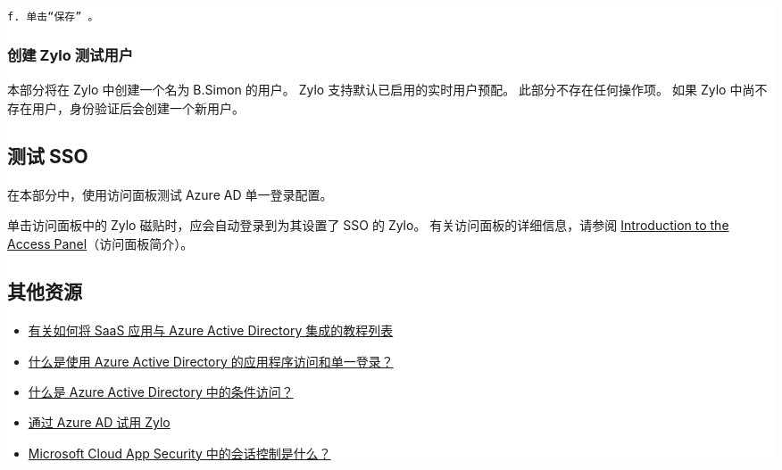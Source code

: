     f. 单击“保存” 。


### <a name="create-zylo-test-user"></a>创建 Zylo 测试用户

本部分将在 Zylo 中创建一个名为 B.Simon 的用户。 Zylo 支持默认已启用的实时用户预配。 此部分不存在任何操作项。 如果 Zylo 中尚不存在用户，身份验证后会创建一个新用户。

## <a name="test-sso"></a>测试 SSO 

在本部分中，使用访问面板测试 Azure AD 单一登录配置。

单击访问面板中的 Zylo 磁贴时，应会自动登录到为其设置了 SSO 的 Zylo。 有关访问面板的详细信息，请参阅 [Introduction to the Access Panel](../user-help/my-apps-portal-end-user-access.md)（访问面板简介）。

## <a name="additional-resources"></a>其他资源

- [有关如何将 SaaS 应用与 Azure Active Directory 集成的教程列表](./tutorial-list.md)

- [什么是使用 Azure Active Directory 的应用程序访问和单一登录？](../manage-apps/what-is-single-sign-on.md)

- [什么是 Azure Active Directory 中的条件访问？](../conditional-access/overview.md)

- [通过 Azure AD 试用 Zylo](https://aad.portal.azure.com/)

- [Microsoft Cloud App Security 中的会话控制是什么？](/cloud-app-security/proxy-intro-aad)